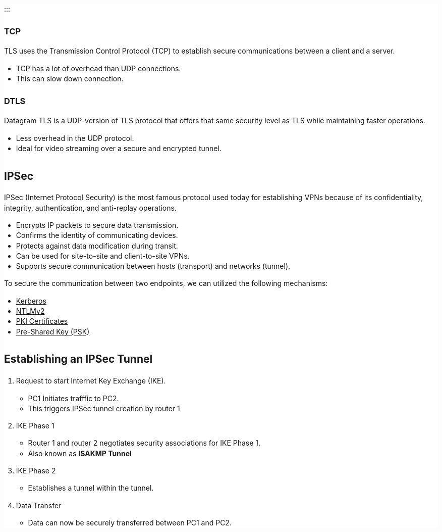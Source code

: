 :::


### TCP 

TLS uses the Transmission Control Protocol (TCP) to establish secure communications between a client and a server.

- TCP has a lot of overhead than UDP connections.
- This can slow down connection.

### DTLS 

Datagram TLS is a UDP-version of TLS protocol that offers that same security level as TLS while maintaining faster operations.

- Less overhead in the UDP protocol.
- Ideal for video streaming over a secure and encrypted tunnel.

## IPSec 

IPSec (Internet Protocol Security) is the most famous protocol used today for establishing VPNs because of its confidentiality, integrity, authentication, and anti-replay operations.

- Encrypts IP packets to secure data transmission.
- Confirms the identity of communicating devices.
- Protects against data modification during transit.
- Can be used for site-to-site and client-to-site VPNs.
- Supports secure communication between hosts (transport) and networks (tunnel).

To secure the communication between two endpoints, we can utilized the following mechanisms:

- [Kerberos](/docs/007-Cybersecurity/004-Infrastructure-and-Network/020-Authentication-Protocols.md#kerberos)
- [NTLMv2](/docs/007-Cybersecurity/004-Infrastructure-and-Network/020-Authentication-Protocols.md#ntlm)
- [PKI Certificates](/docs/007-Cybersecurity/005-Cryptography/035-PKI.md)
- [Pre-Shared Key (PSK)](/docs/007-Cybersecurity/004-Infrastructure-and-Network/061-Wireless-Security-Settings.md#wpa2-psk-pre-shared-key)


## Establishing an IPSec Tunnel

1. Request to start Internet Key Exchange (IKE).
    - PC1 Initiates trafffic to PC2.
    - This triggers IPSec tunnel creation by router 1

2. IKE Phase 1 
    - Router 1 and router 2 negotiates security associations for IKE Phase 1.
    - Also known as **ISAKMP Tunnel**

3. IKE Phase 2 
    - Establishes a tunnel within the tunnel.

4. Data Transfer
    - Data can now be securely transferred between PC1 and PC2.
